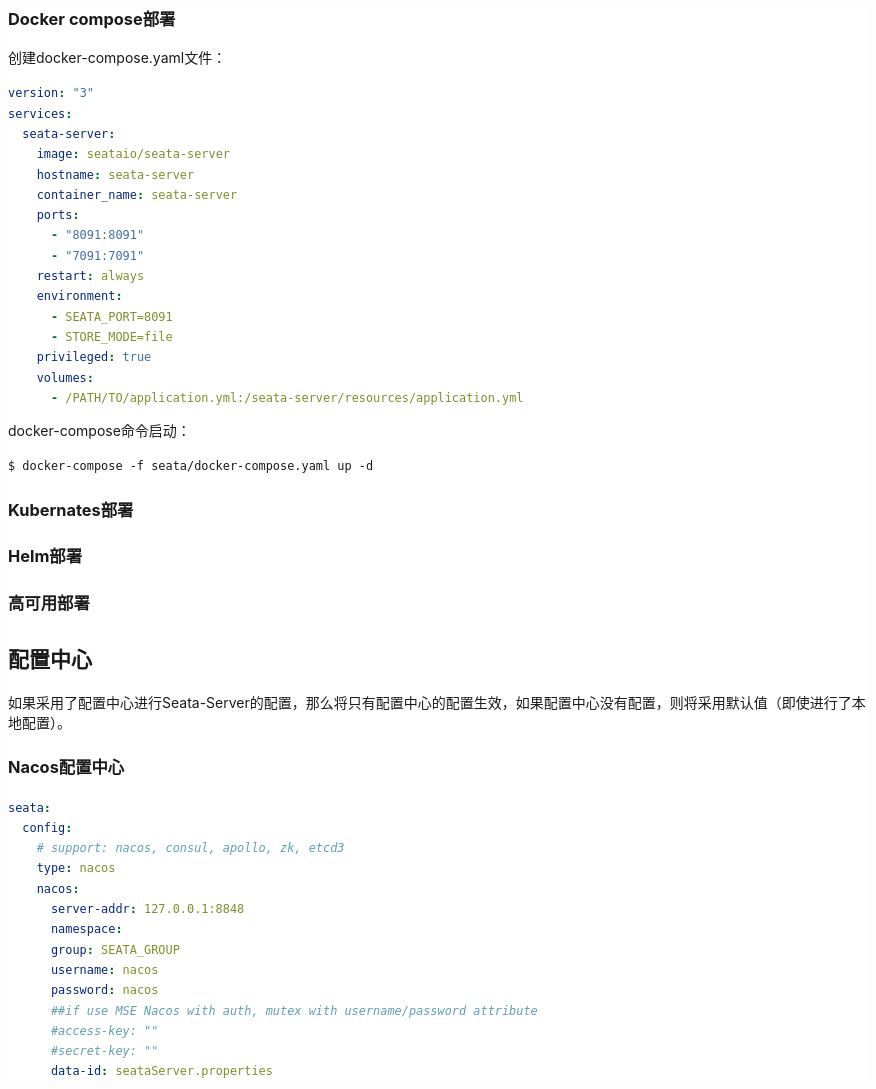   

### Docker compose部署

创建docker-compose.yaml文件：

```yaml
version: "3"
services:
  seata-server:
    image: seataio/seata-server
    hostname: seata-server
    container_name: seata-server
    ports:
      - "8091:8091"
      - "7091:7091"
    restart: always
    environment:
      - SEATA_PORT=8091
      - STORE_MODE=file
    privileged: true
    volumes:
      - /PATH/TO/application.yml:/seata-server/resources/application.yml
```

docker-compose命令启动：

```shell
$ docker-compose -f seata/docker-compose.yaml up -d
```

### Kubernates部署

### Helm部署

### 高可用部署

## 配置中心

如果采用了配置中心进行Seata-Server的配置，那么将只有配置中心的配置生效，如果配置中心没有配置，则将采用默认值（即使进行了本地配置）。

### Nacos配置中心

```yaml
seata:
  config:
    # support: nacos, consul, apollo, zk, etcd3
    type: nacos
    nacos:
      server-addr: 127.0.0.1:8848
      namespace:
      group: SEATA_GROUP
      username: nacos
      password: nacos
      ##if use MSE Nacos with auth, mutex with username/password attribute
      #access-key: ""
      #secret-key: ""
      data-id: seataServer.properties
```
